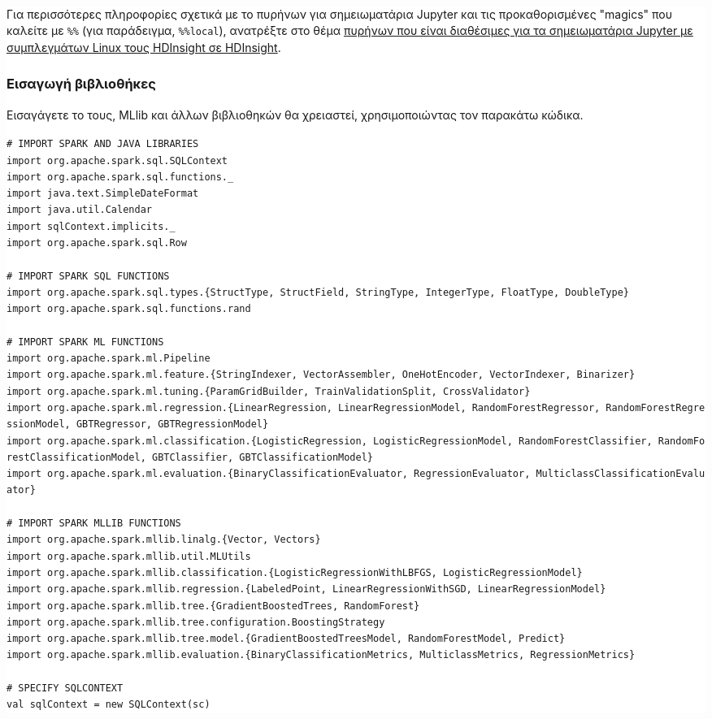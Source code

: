 Για περισσότερες πληροφορίες σχετικά με το πυρήνων για σημειωματάρια Jupyter και τις προκαθορισμένες "magics" που καλείτε με `%%` (για παράδειγμα, `%%local`), ανατρέξτε στο θέμα [πυρήνων που είναι διαθέσιμες για τα σημειωματάρια Jupyter με συμπλεγμάτων Linux τους HDInsight σε HDInsight](../hdinsight/hdinsight-apache-spark-jupyter-notebook-kernels.md).


### <a name="import-libraries"></a>Εισαγωγή βιβλιοθήκες

Εισαγάγετε το τους, MLlib και άλλων βιβλιοθηκών θα χρειαστεί, χρησιμοποιώντας τον παρακάτω κώδικα.

    # IMPORT SPARK AND JAVA LIBRARIES
    import org.apache.spark.sql.SQLContext
    import org.apache.spark.sql.functions._
    import java.text.SimpleDateFormat
    import java.util.Calendar
    import sqlContext.implicits._
    import org.apache.spark.sql.Row

    # IMPORT SPARK SQL FUNCTIONS
    import org.apache.spark.sql.types.{StructType, StructField, StringType, IntegerType, FloatType, DoubleType}
    import org.apache.spark.sql.functions.rand

    # IMPORT SPARK ML FUNCTIONS
    import org.apache.spark.ml.Pipeline
    import org.apache.spark.ml.feature.{StringIndexer, VectorAssembler, OneHotEncoder, VectorIndexer, Binarizer}
    import org.apache.spark.ml.tuning.{ParamGridBuilder, TrainValidationSplit, CrossValidator}
    import org.apache.spark.ml.regression.{LinearRegression, LinearRegressionModel, RandomForestRegressor, RandomForestRegressionModel, GBTRegressor, GBTRegressionModel}
    import org.apache.spark.ml.classification.{LogisticRegression, LogisticRegressionModel, RandomForestClassifier, RandomForestClassificationModel, GBTClassifier, GBTClassificationModel}
    import org.apache.spark.ml.evaluation.{BinaryClassificationEvaluator, RegressionEvaluator, MulticlassClassificationEvaluator}

    # IMPORT SPARK MLLIB FUNCTIONS
    import org.apache.spark.mllib.linalg.{Vector, Vectors}
    import org.apache.spark.mllib.util.MLUtils
    import org.apache.spark.mllib.classification.{LogisticRegressionWithLBFGS, LogisticRegressionModel}
    import org.apache.spark.mllib.regression.{LabeledPoint, LinearRegressionWithSGD, LinearRegressionModel}
    import org.apache.spark.mllib.tree.{GradientBoostedTrees, RandomForest}
    import org.apache.spark.mllib.tree.configuration.BoostingStrategy
    import org.apache.spark.mllib.tree.model.{GradientBoostedTreesModel, RandomForestModel, Predict}
    import org.apache.spark.mllib.evaluation.{BinaryClassificationMetrics, MulticlassMetrics, RegressionMetrics}

    # SPECIFY SQLCONTEXT
    val sqlContext = new SQLContext(sc)
